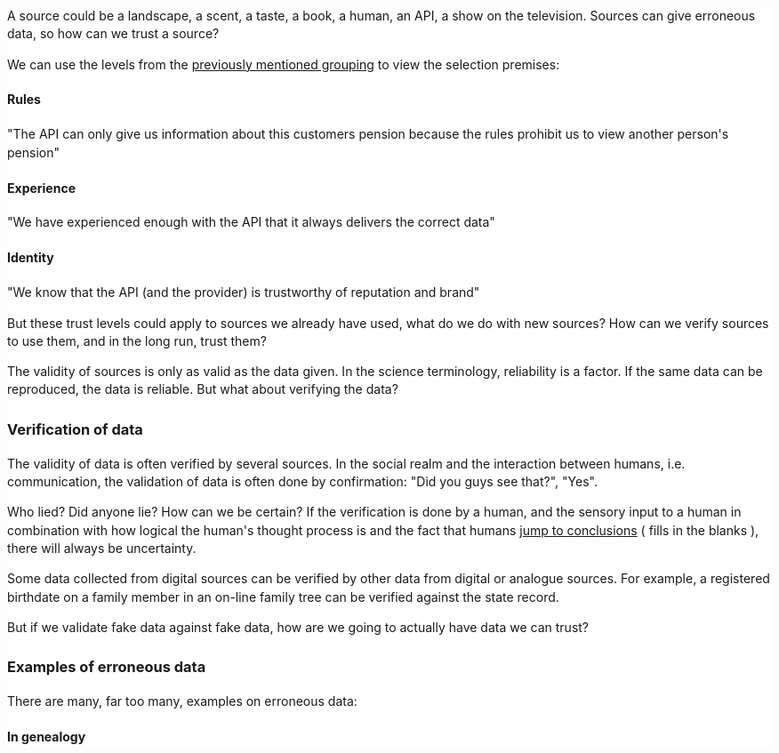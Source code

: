 A source could be a landscape, a scent, a taste, a book, a human, an API, a show
on the television. Sources can give erroneous data, so how can we trust a
source?

We can use the levels from the
<a class="ph" href="#deterence-based-trust-rules">previously mentioned
grouping</a> to view the selection premises:

#### Rules

"The API can only give us information about this customers pension because the
rules prohibit us to view another person's pension"

#### Experience

"We have experienced enough with the API that it always delivers the correct
data"

#### Identity

"We know that the API (and the provider) is trustworthy of reputation and brand"

But these trust levels could apply to sources we already have used, what do we
do with new sources? How can we verify sources to use them, and in the long run,
trust them?

The validity of sources is only as valid as the data given. In the science
terminology, reliability is a factor. If the same data can be reproduced, the
data is reliable. But what about verifying the data?

### Verification of data

The validity of data is often verified by several sources. In the social realm
and the interaction between humans, i.e. communication, the validation of data
is often done by confirmation: "Did you guys see that?", "Yes".

Who lied? Did anyone lie? How can we be certain? If the verification is done by
a human, and the sensory input to a human in combination with how logical the
human's thought process is and the fact that humans
<a class="ph" target="_blank" rel="noopener noreferrer" href="https://en.wikipedia.org/wiki/Jumping_to_conclusions">jump
to conclusions</a> ( fills in the blanks ), there will always be uncertainty.

Some data collected from digital sources can be verified by other data from
digital or analogue sources. For example, a registered birthdate on a family
member in an on-line family tree can be verified against the state record.

But if we validate fake data against fake data, how are we going to actually
have data we can trust?

### Examples of erroneous data

There are many, far too many, examples on erroneous data:

#### In genealogy
